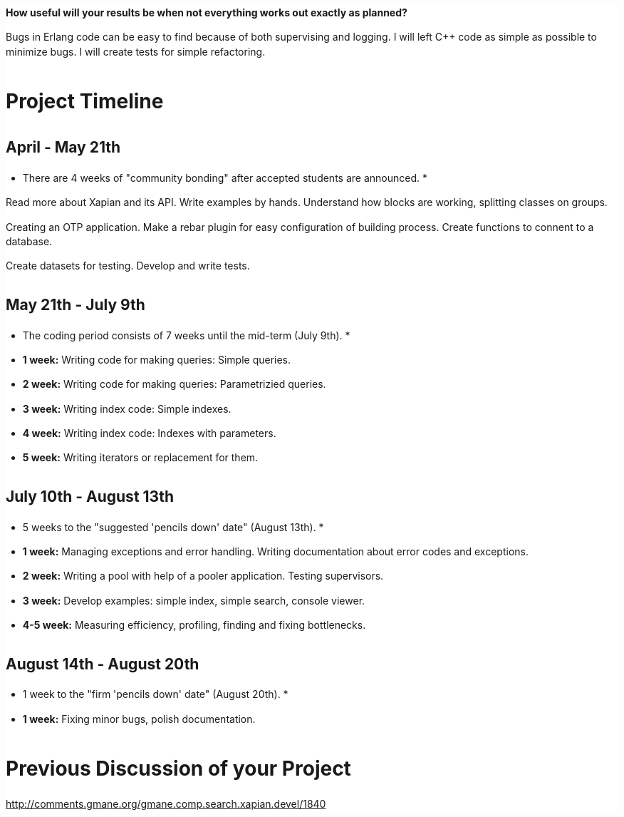 
__How useful will your results be when not everything works out exactly 
as planned?__

Bugs in Erlang code can be easy to find because of both supervising 
and logging. I will left C++ code as simple as possible to minimize bugs.
I will create tests for simple refactoring. 




Project Timeline
================

April - May 21th 
----------------

* There are 4 weeks of "community bonding" after accepted 
  students are announced. *

Read more about Xapian and its API. Write examples by hands.
Understand how blocks are working, splitting classes on groups.

Creating an OTP application. Make a rebar plugin for easy configuration of
building process. Create functions to connent to a database. 

Create datasets for testing. Develop and write tests.


May 21th - July 9th
-------------------

* The coding period consists of 7 weeks until the mid-term (July 9th). *

* __1 week:__ Writing code for making queries: Simple queries.
* __2 week:__ Writing code for making queries: Parametrizied queries.
* __3 week:__ Writing index code: Simple indexes.
* __4 week:__ Writing index code: Indexes with parameters.
* __5 week:__ Writing iterators or replacement for them.


July 10th - August 13th
-----------------------

* 5 weeks to the "suggested 'pencils down' date" (August 13th). *

* __1 week:__ Managing exceptions and error handling. 
    Writing documentation about error codes and exceptions. 
* __2 week:__ Writing a pool with help of a pooler application. 
    Testing supervisors.
* __3 week:__ Develop examples: simple index, simple search, console viewer.
* __4-5 week:__ Measuring efficiency, profiling, finding and fixing bottlenecks.


August 14th - August 20th
-------------------------

* 1 week to the "firm 'pencils down' date" (August 20th). *

* __1 week:__ Fixing minor bugs, polish documentation.




Previous Discussion of your Project
===================================

http://comments.gmane.org/gmane.comp.search.xapian.devel/1840


